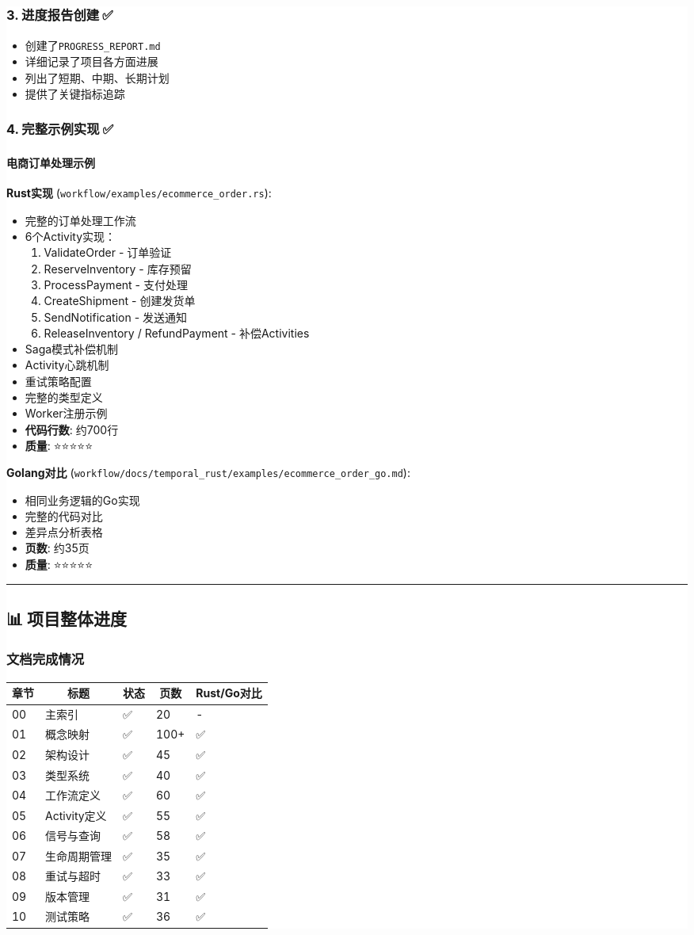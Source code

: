 ### 3. 进度报告创建 ✅

- 创建了`PROGRESS_REPORT.md`
- 详细记录了项目各方面进展
- 列出了短期、中期、长期计划
- 提供了关键指标追踪

### 4. 完整示例实现 ✅

#### 电商订单处理示例

**Rust实现** (`workflow/examples/ecommerce_order.rs`):

- 完整的订单处理工作流
- 6个Activity实现：
  1. ValidateOrder - 订单验证
  2. ReserveInventory - 库存预留
  3. ProcessPayment - 支付处理
  4. CreateShipment - 创建发货单
  5. SendNotification - 发送通知
  6. ReleaseInventory / RefundPayment - 补偿Activities
- Saga模式补偿机制
- Activity心跳机制
- 重试策略配置
- 完整的类型定义
- Worker注册示例
- **代码行数**: 约700行
- **质量**: ⭐⭐⭐⭐⭐

**Golang对比** (`workflow/docs/temporal_rust/examples/ecommerce_order_go.md`):

- 相同业务逻辑的Go实现
- 完整的代码对比
- 差异点分析表格
- **页数**: 约35页
- **质量**: ⭐⭐⭐⭐⭐

---

## 📊 项目整体进度

### 文档完成情况

| 章节 | 标题 | 状态 | 页数 | Rust/Go对比 |
|------|------|------|------|-------------|
| 00 | 主索引 | ✅ | 20 | - |
| 01 | 概念映射 | ✅ | 100+ | ✅ |
| 02 | 架构设计 | ✅ | 45 | ✅ |
| 03 | 类型系统 | ✅ | 40 | ✅ |
| 04 | 工作流定义 | ✅ | 60 | ✅ |
| 05 | Activity定义 | ✅ | 55 | ✅ |
| 06 | 信号与查询 | ✅ | 58 | ✅ |
| 07 | 生命周期管理 | ✅ | 35 | ✅ |
| 08 | 重试与超时 | ✅ | 33 | ✅ |
| 09 | 版本管理 | ✅ | 31 | ✅ |
| 10 | 测试策略 | ✅ | 36 | ✅ |